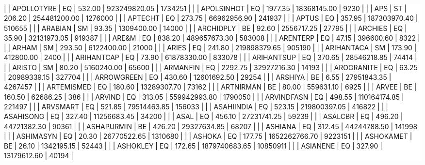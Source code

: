 |  | APOLLOTYRE | EQ | 532.00 | 923249820.05 | 1734251 |
|  | APOLSINHOT | EQ | 1977.35 | 18368145.00 | 9230 |
|  | APS | ST | 206.20 | 254481200.00 | 1276000 |
|  | APTECHT | EQ | 273.75 | 66962956.90 | 241937 |
|  | APTUS | EQ | 357.95 | 187303970.40 | 510655 |
|  | ARABIAN | SM | 93.35 | 1309400.00 | 14000 |
|  | ARCHIDPLY | BE | 92.60 | 2556717.25 | 27795 |
|  | ARCHIES | EQ | 35.90 | 32131973.05 | 919387 |
|  | ARE&M | EQ | 838.20 | 489657673.30 | 583008 |
|  | ARENTERP | EQ | 47.15 | 396600.60 | 8322 |
|  | ARHAM | SM | 293.50 | 6122400.00 | 21000 |
|  | ARIES | EQ | 241.80 | 219898379.65 | 905190 |
|  | ARIHANTACA | SM | 173.90 | 412800.00 | 2400 |
|  | ARIHANTCAP | EQ | 73.90 | 61878330.00 | 833078 |
|  | ARIHANTSUP | EQ | 370.65 | 28546218.85 | 74414 |
|  | ARISTO | SM | 80.20 | 5160240.00 | 65600 |
|  | ARMANFIN | EQ | 2292.75 | 32927216.30 | 14193 |
|  | AROGRANITE | EQ | 63.25 | 20989339.15 | 327704 |
|  | ARROWGREEN | EQ | 430.60 | 12601692.50 | 29254 |
|  | ARSHIYA | BE | 6.55 | 27951843.35 | 4267457 |
|  | ARTEMISMED | EQ | 180.60 | 13289307.70 | 73162 |
|  | ARTNIRMAN | BE | 80.00 | 559631.10 | 6925 |
|  | ARVEE | BE | 160.50 | 62686.25 | 386 |
|  | ARVIND | EQ | 313.05 | 559942993.80 | 1790050 |
|  | ARVINDFASN | EQ | 498.55 | 110164174.85 | 221497 |
|  | ARVSMART | EQ | 521.85 | 79514463.85 | 156033 |
|  | ASAHIINDIA | EQ | 523.15 | 219800397.05 | 416822 |
|  | ASAHISONG | EQ | 327.40 | 11256683.45 | 34200 |
|  | ASAL | EQ | 456.10 | 27231741.25 | 59239 |
|  | ASALCBR | EQ | 496.20 | 44721382.30 | 90361 |
|  | ASHAPURMIN | BE | 426.20 | 29327634.85 | 68207 |
|  | ASHIANA | EQ | 312.45 | 44244788.50 | 141998 |
|  | ASHIMASYN | EQ | 20.30 | 26770522.65 | 1310680 |
|  | ASHOKA | EQ | 177.75 | 1652262766.70 | 9223151 |
|  | ASHOKAMET | BE | 26.10 | 1342195.15 | 52443 |
|  | ASHOKLEY | EQ | 172.65 | 1879740683.65 | 10850911 |
|  | ASIANENE | EQ | 327.90 | 13179612.60 | 40194 |